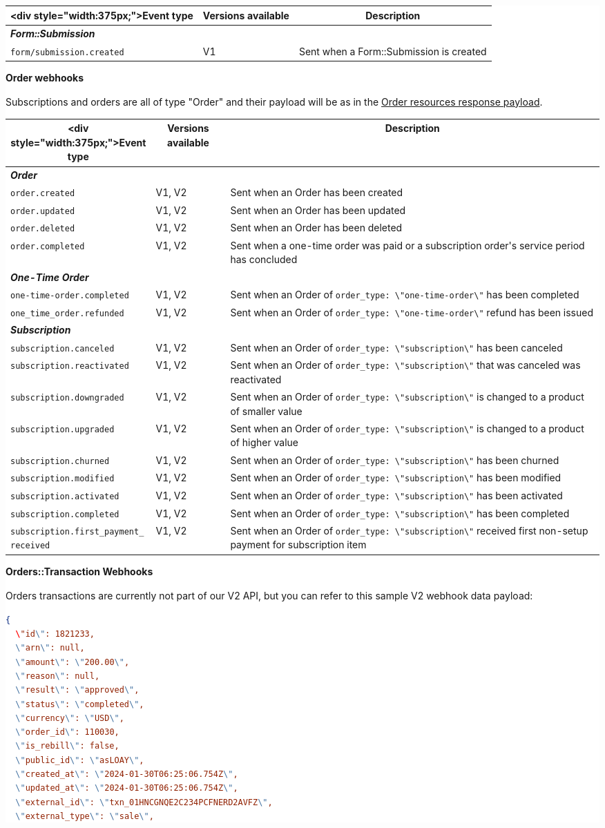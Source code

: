 | <div style=\"width:375px;\">Event type</div>| Versions available | Description                             | 
|--------------------------------------------------|--------------------|-----------------------------------------|
| ***Form::Submission***                           |                    |                                         |
| `form/submission.created`                        | V1                 | Sent when a Form::Submission is created |

**Order webhooks**

Subscriptions and orders are all of type \"Order\" and their payload will be as in the [Order resources
response payload](https://apidocs.myclickfunnels.com/tag/Order#operation/getOrders).

| <div style=\"width:375px;\">Event type</div> | Versions available | Description                                                                                               | 
|--------------------------------------------|--------------------|-----------------------------------------------------------------------------------------------------------|
| ***Order***                                |                    |                                                                                                           |
| `order.created`                            | V1, V2             | Sent when an Order has been created                                                                       |
| `order.updated`                            | V1, V2             | Sent when an Order has been updated                                                                       |
| `order.deleted`                            | V1, V2             | Sent when an Order has been deleted                                                                       |
| `order.completed`                          | V1, V2             | Sent when a one-time order was paid or a subscription order's service period has concluded                |
| ***One-Time Order***                       |                    |                                                                                                           |
| `one-time-order.completed`                 | V1, V2             | Sent when an Order of `order_type: \"one-time-order\"` has been completed                                   |
| `one_time_order.refunded`                  | V1, V2             | Sent when an Order of `order_type: \"one-time-order\"` refund has been issued                               |
| ***Subscription***                         |                    |                                                                                                           |
| `subscription.canceled`                    | V1, V2             | Sent when an Order of `order_type: \"subscription\"` has been canceled                                      |
| `subscription.reactivated`                 | V1, V2             | Sent when an Order of `order_type: \"subscription\"` that was canceled was reactivated                      |
| `subscription.downgraded`                  | V1, V2             | Sent when an Order of `order_type: \"subscription\"` is changed to a product of smaller value               |
| `subscription.upgraded`                    | V1, V2             | Sent when an Order of `order_type: \"subscription\"` is changed to a product of higher value                |
| `subscription.churned`                     | V1, V2             | Sent when an Order of `order_type: \"subscription\"` has been churned                                       |
| `subscription.modified`                    | V1, V2             | Sent when an Order of `order_type: \"subscription\"` has been modified                                      |
| `subscription.activated`                   | V1, V2             | Sent when an Order of `order_type: \"subscription\"` has been activated                                     |
| `subscription.completed`                   | V1, V2             | Sent when an Order of `order_type: \"subscription\"` has been completed                                     |
| `subscription.first_payment_received`      | V1, V2             | Sent when an Order of `order_type: \"subscription\"` received first non-setup payment for subscription item |

**Orders::Transaction Webhooks**

Orders transactions are currently not part of our V2 API, but you can refer to this sample V2 webhook data payload: 

```json
{
  \"id\": 1821233,
  \"arn\": null,
  \"amount\": \"200.00\",
  \"reason\": null,
  \"result\": \"approved\",
  \"status\": \"completed\",
  \"currency\": \"USD\",
  \"order_id\": 110030,
  \"is_rebill\": false,
  \"public_id\": \"asLOAY\",
  \"created_at\": \"2024-01-30T06:25:06.754Z\",
  \"updated_at\": \"2024-01-30T06:25:06.754Z\",
  \"external_id\": \"txn_01HNCGNQE2C234PCFNERD2AVFZ\",
  \"external_type\": \"sale\",
```